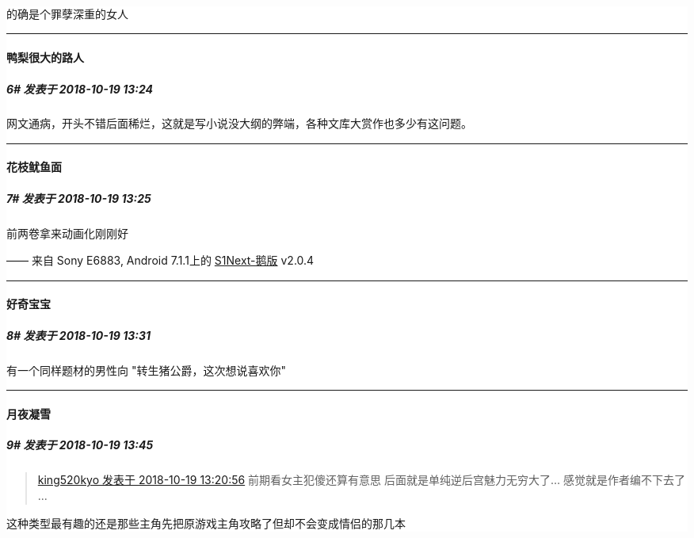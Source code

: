 


的确是个罪孽深重的女人







-----

####  鸭梨很大的路人  
##### 6#       发表于 2018-10-19 13:24




网文通病，开头不错后面稀烂，这就是写小说没大纲的弊端，各种文库大赏作也多少有这问题。







-----

####  花枝鱿鱼面  
##### 7#       发表于 2018-10-19 13:25




前两卷拿来动画化刚刚好

—— 来自 Sony E6883, Android 7.1.1上的 [S1Next-鹅版](https://github.com/ykrank/S1-Next/releases) v2.0.4







-----

####  好奇宝宝  
##### 8#       发表于 2018-10-19 13:31




有一个同样题材的男性向 "转生猪公爵，这次想说喜欢你"







-----

####  月夜凝雪  
##### 9#       发表于 2018-10-19 13:45



<blockquote><a href="httphttps://bbs.saraba1st.com/2b/forum.php?mod=redirect&amp;goto=findpost&amp;pid=41313473&amp;ptid=1783714" target="_blank">king520kyo 发表于 2018-10-19 13:20:56</a>
前期看女主犯傻还算有意思 后面就是单纯逆后宫魅力无穷大了…
感觉就是作者编不下去了 ...</blockquote>这种类型最有趣的还是那些主角先把原游戏主角攻略了但却不会变成情侣的那几本
